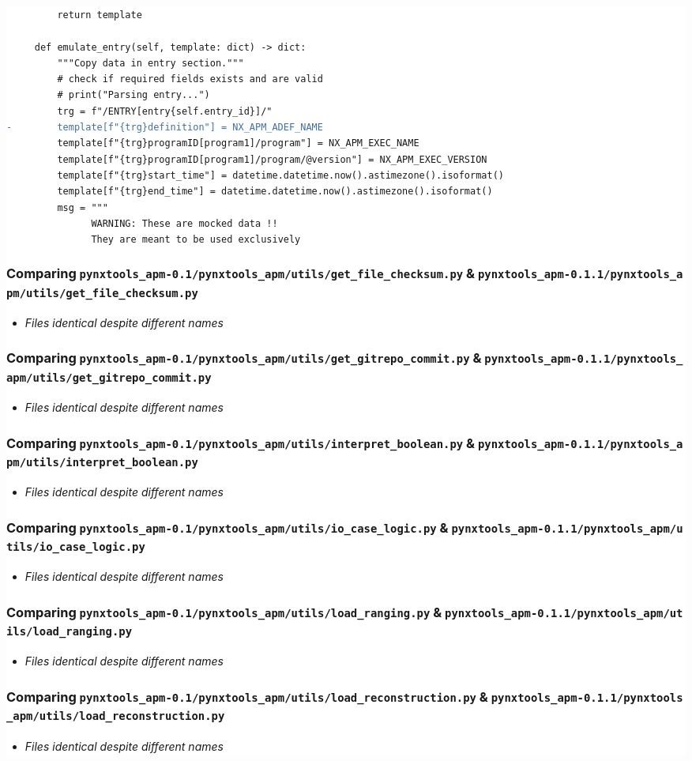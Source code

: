 ```diff
         return template
 
     def emulate_entry(self, template: dict) -> dict:
         """Copy data in entry section."""
         # check if required fields exists and are valid
         # print("Parsing entry...")
         trg = f"/ENTRY[entry{self.entry_id}]/"
-        template[f"{trg}definition"] = NX_APM_ADEF_NAME
         template[f"{trg}programID[program1]/program"] = NX_APM_EXEC_NAME
         template[f"{trg}programID[program1]/program/@version"] = NX_APM_EXEC_VERSION
         template[f"{trg}start_time"] = datetime.datetime.now().astimezone().isoformat()
         template[f"{trg}end_time"] = datetime.datetime.now().astimezone().isoformat()
         msg = """
               WARNING: These are mocked data !!
               They are meant to be used exclusively
```

### Comparing `pynxtools_apm-0.1/pynxtools_apm/utils/get_file_checksum.py` & `pynxtools_apm-0.1.1/pynxtools_apm/utils/get_file_checksum.py`

 * *Files identical despite different names*

### Comparing `pynxtools_apm-0.1/pynxtools_apm/utils/get_gitrepo_commit.py` & `pynxtools_apm-0.1.1/pynxtools_apm/utils/get_gitrepo_commit.py`

 * *Files identical despite different names*

### Comparing `pynxtools_apm-0.1/pynxtools_apm/utils/interpret_boolean.py` & `pynxtools_apm-0.1.1/pynxtools_apm/utils/interpret_boolean.py`

 * *Files identical despite different names*

### Comparing `pynxtools_apm-0.1/pynxtools_apm/utils/io_case_logic.py` & `pynxtools_apm-0.1.1/pynxtools_apm/utils/io_case_logic.py`

 * *Files identical despite different names*

### Comparing `pynxtools_apm-0.1/pynxtools_apm/utils/load_ranging.py` & `pynxtools_apm-0.1.1/pynxtools_apm/utils/load_ranging.py`

 * *Files identical despite different names*

### Comparing `pynxtools_apm-0.1/pynxtools_apm/utils/load_reconstruction.py` & `pynxtools_apm-0.1.1/pynxtools_apm/utils/load_reconstruction.py`

 * *Files identical despite different names*

